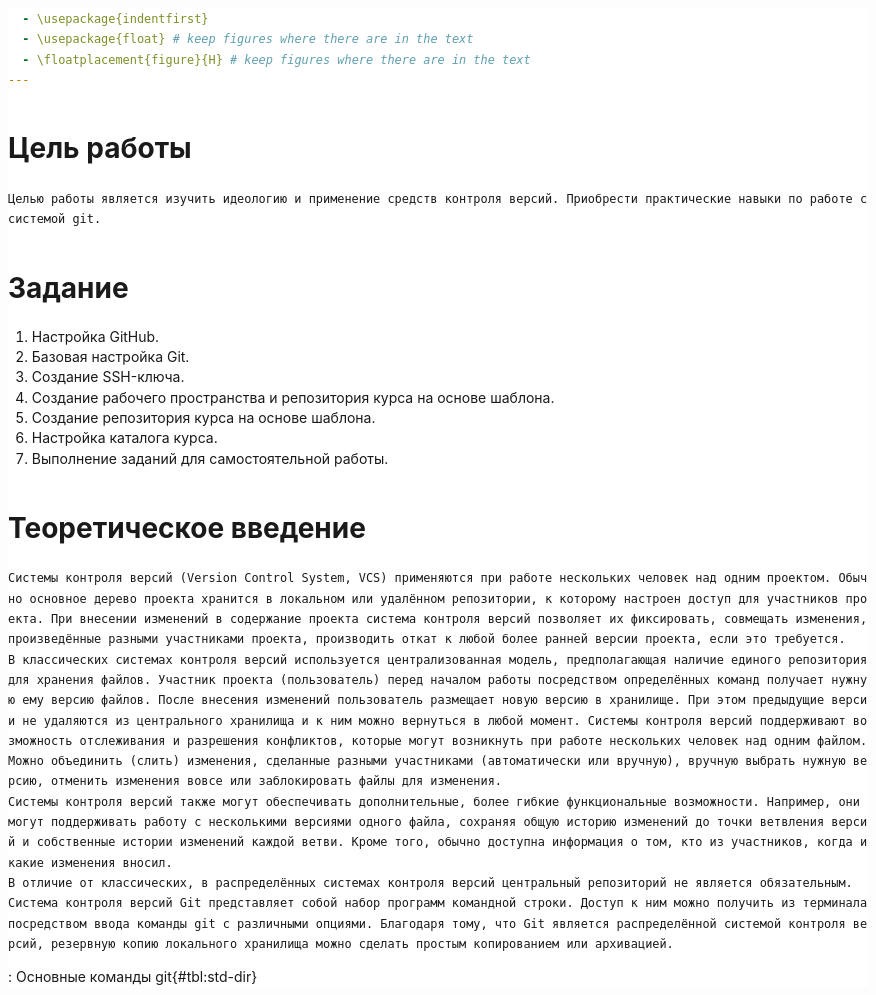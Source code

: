 ```yaml
  - \usepackage{indentfirst}
  - \usepackage{float} # keep figures where there are in the text
  - \floatplacement{figure}{H} # keep figures where there are in the text
---
```


# Цель работы

	Целью работы является изучить идеологию и применение средств контроля версий. Приобрести практические навыки по работе с системой git.

# Задание

1. Настройка GitHub.
2. Базовая настройка Git.
3. Создание SSH-ключа.
4. Создание рабочего пространства и репозитория курса на основе шаблона.
5. Создание репозитория курса на основе шаблона.
6. Настройка каталога курса.
7. Выполнение заданий для самостоятельной работы.
# Теоретическое введение

	Системы контроля версий (Version Control System, VCS) применяются при работе нескольких человек над одним проектом. Обычно основное дерево проекта хранится в локальном или удалённом репозитории, к которому настроен доступ для участников проекта. При внесении изменений в содержание проекта система контроля версий позволяет их фиксировать, совмещать изменения, произведённые разными участниками проекта, производить откат к любой более ранней версии проекта, если это требуется.
	В классических системах контроля версий используется централизованная модель, предполагающая наличие единого репозитория для хранения файлов. Участник проекта (пользователь) перед началом работы посредством определённых команд получает нужную ему версию файлов. После внесения изменений пользователь размещает новую версию в хранилище. При этом предыдущие версии не удаляются из центрального хранилища и к ним можно вернуться в любой момент. Системы контроля версий поддерживают возможность отслеживания и разрешения конфликтов, которые могут возникнуть при работе нескольких человек над одним файлом. Можно объединить (слить) изменения, сделанные разными участниками (автоматически или вручную), вручную выбрать нужную версию, отменить изменения вовсе или заблокировать файлы для изменения.
	Системы контроля версий также могут обеспечивать дополнительные, более гибкие функциональные возможности. Например, они могут поддерживать работу с несколькими версиями одного файла, сохраняя общую историю изменений до точки ветвления версий и собственные истории изменений каждой ветви. Кроме того, обычно доступна информация о том, кто из участников, когда и какие изменения вносил.
	В отличие от классических, в распределённых системах контроля версий центральный репозиторий не является обязательным.
	Система контроля версий Git представляет собой набор программ командной строки. Доступ к ним можно получить из терминала посредством ввода команды git с различными опциями. Благодаря тому, что Git является распределённой системой контроля версий, резервную копию локального хранилища можно сделать простым копированием или архивацией.
	
: Основные команды git{#tbl:std-dir}
